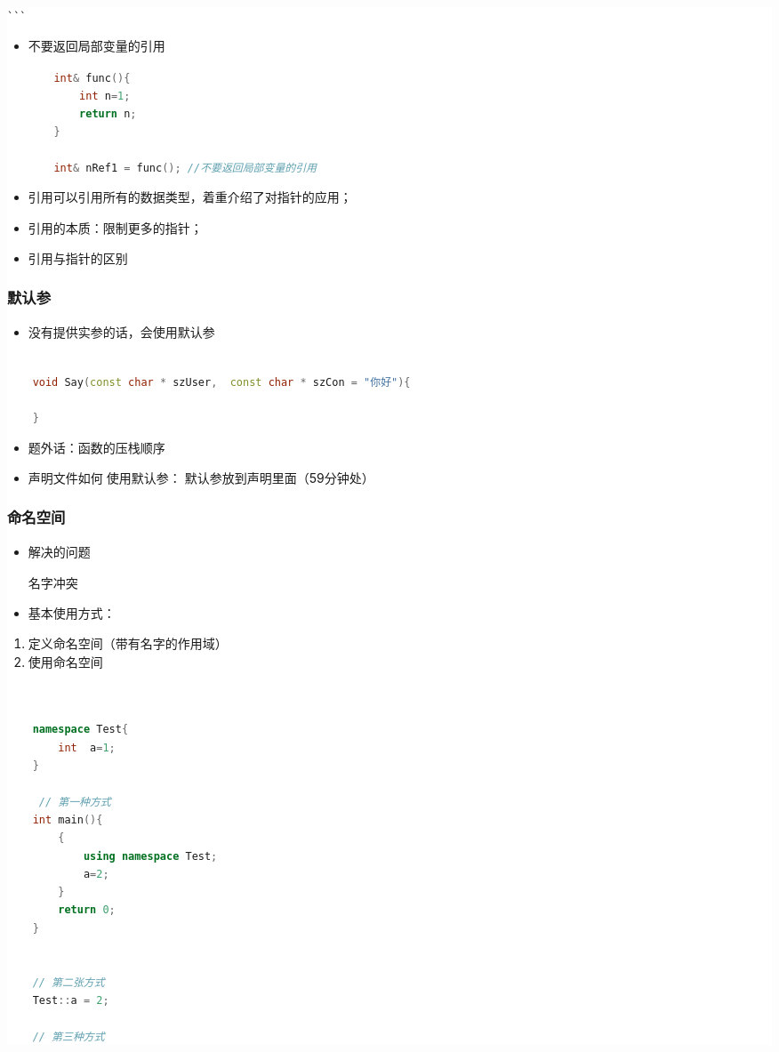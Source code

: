     ```
-  不要返回局部变量的引用

    ```c++
        int& func(){
            int n=1;
            return n;
        }

        int& nRef1 = func(); //不要返回局部变量的引用


    ```

- 引用可以引用所有的数据类型，着重介绍了对指针的应用；

- 引用的本质：限制更多的指针；

- 引用与指针的区别


### 默认参

- 没有提供实参的话，会使用默认参

```c++

    void Say(const char * szUser,  const char * szCon = "你好"){

    }

```

- 题外话：函数的压栈顺序

- 声明文件如何 使用默认参： 默认参放到声明里面（59分钟处）





### 命名空间

- 解决的问题
    
     名字冲突

- 基本使用方式：

1. 定义命名空间（带有名字的作用域）
2. 使用命名空间


```c++

   
    namespace Test{
        int  a=1;
    }

     // 第一种方式
    int main(){
        {
            using namespace Test;
            a=2;
        }
        return 0;
    }


    // 第二张方式
    Test::a = 2;

    // 第三种方式
```